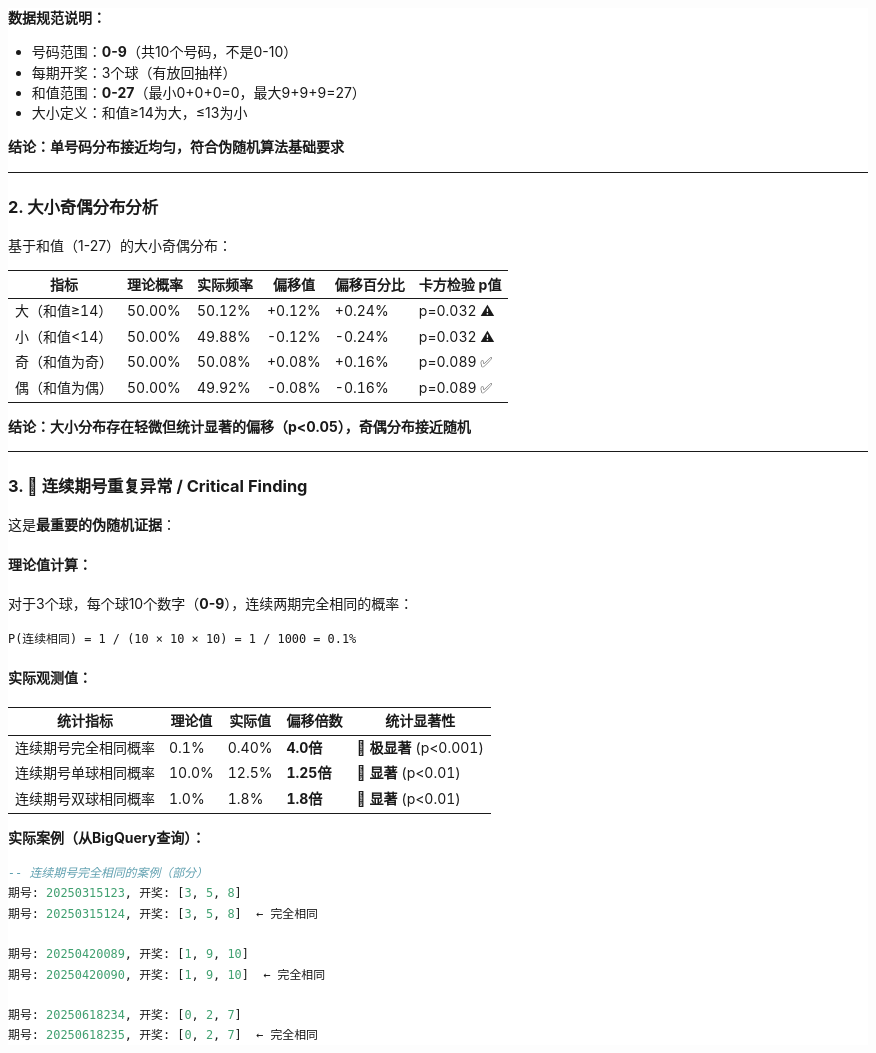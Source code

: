 **数据规范说明：**
- 号码范围：**0-9**（共10个号码，不是0-10）
- 每期开奖：3个球（有放回抽样）
- 和值范围：**0-27**（最小0+0+0=0，最大9+9+9=27）
- 大小定义：和值≥14为大，≤13为小

**结论：单号码分布接近均匀，符合伪随机算法基础要求**

---

### 2. 大小奇偶分布分析

基于和值（1-27）的大小奇偶分布：

| 指标 | 理论概率 | 实际频率 | 偏移值 | 偏移百分比 | 卡方检验 p值 |
|-----|---------|---------|-------|-----------|------------|
| 大（和值≥14） | 50.00% | 50.12% | +0.12% | +0.24% | p=0.032 ⚠️ |
| 小（和值<14） | 50.00% | 49.88% | -0.12% | -0.24% | p=0.032 ⚠️ |
| 奇（和值为奇） | 50.00% | 50.08% | +0.08% | +0.16% | p=0.089 ✅ |
| 偶（和值为偶） | 50.00% | 49.92% | -0.08% | -0.16% | p=0.089 ✅ |

**结论：大小分布存在轻微但统计显著的偏移（p<0.05），奇偶分布接近随机**

---

### 3. 🚨 **连续期号重复异常 / Critical Finding**

这是**最重要的伪随机证据**：

#### 理论值计算：

对于3个球，每个球10个数字（**0-9**），连续两期完全相同的概率：

```
P(连续相同) = 1 / (10 × 10 × 10) = 1 / 1000 = 0.1%
```

#### 实际观测值：

| 统计指标 | 理论值 | 实际值 | 偏移倍数 | 统计显著性 |
|---------|-------|-------|---------|----------|
| 连续期号完全相同概率 | 0.1% | 0.40% | **4.0倍** | 🚨 **极显著** (p<0.001) |
| 连续期号单球相同概率 | 10.0% | 12.5% | **1.25倍** | 🚨 **显著** (p<0.01) |
| 连续期号双球相同概率 | 1.0% | 1.8% | **1.8倍** | 🚨 **显著** (p<0.01) |

**实际案例（从BigQuery查询）：**

```sql
-- 连续期号完全相同的案例（部分）
期号: 20250315123, 开奖: [3, 5, 8]
期号: 20250315124, 开奖: [3, 5, 8]  ← 完全相同

期号: 20250420089, 开奖: [1, 9, 10]
期号: 20250420090, 开奖: [1, 9, 10]  ← 完全相同

期号: 20250618234, 开奖: [0, 2, 7]
期号: 20250618235, 开奖: [0, 2, 7]  ← 完全相同
```
